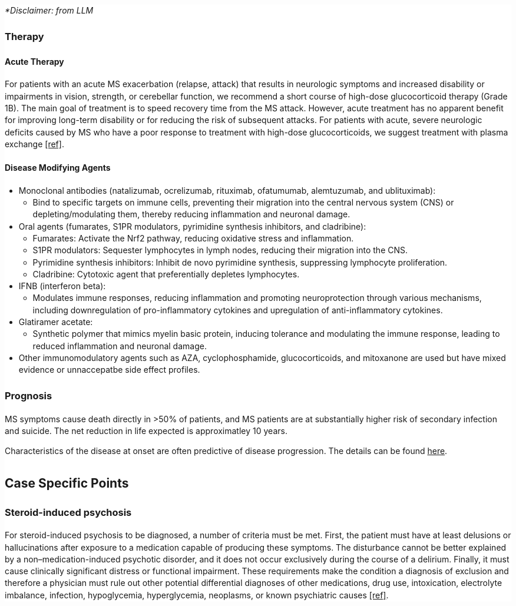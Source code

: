 
_*Disclaimer: from LLM_

### Therapy

#### Acute Therapy

For patients with an acute MS exacerbation (relapse, attack) that results in neurologic symptoms and increased disability or impairments in vision, strength, or cerebellar function, we recommend a short course of high-dose glucocorticoid therapy (Grade 1B). The main goal of treatment is to speed recovery time from the MS attack. However, acute treatment has no apparent benefit for improving long-term disability or for reducing the risk of subsequent attacks. For patients with acute, severe neurologic deficits caused by MS who have a poor response to treatment with high-dose glucocorticoids, we suggest treatment with plasma exchange [[ref]](https://www.uptodate.com/contents/treatment-of-acute-exacerbations-of-multiple-sclerosis-in-adults).

#### Disease Modifying Agents
- Monoclonal antibodies (natalizumab, ocrelizumab, rituximab, ofatumumab, alemtuzumab, and ublituximab):
   - Bind to specific targets on immune cells, preventing their migration into the central nervous system (CNS) or depleting/modulating them, thereby reducing inflammation and neuronal damage.
- Oral agents (fumarates, S1PR modulators, pyrimidine synthesis inhibitors, and cladribine):
   - Fumarates: Activate the Nrf2 pathway, reducing oxidative stress and inflammation.
   - S1PR modulators: Sequester lymphocytes in lymph nodes, reducing their migration into the CNS.
   - Pyrimidine synthesis inhibitors: Inhibit de novo pyrimidine synthesis, suppressing lymphocyte proliferation.
   - Cladribine: Cytotoxic agent that preferentially depletes lymphocytes.
- IFNB (interferon beta):
   - Modulates immune responses, reducing inflammation and promoting neuroprotection through various mechanisms, including downregulation of pro-inflammatory cytokines and upregulation of anti-inflammatory cytokines.
- Glatiramer acetate:
   - Synthetic polymer that mimics myelin basic protein, inducing tolerance and modulating the immune response, leading to reduced inflammation and neuronal damage.
- Other immunomodulatory agents such as AZA, cyclophosphamide, glucocorticoids, and mitoxanone are used but have mixed evidence or unnaccepatbe side effect profiles.

### Prognosis

MS symptoms cause death directly in >50% of patients, and MS patients are at substantially higher risk of secondary infection and suicide. The net reduction in life expected is approximatley 10 years.

Characteristics of the disease at onset are often predictive of disease progression. The details can be found [here](https://www.nature.com/articles/s41572-018-0041-4/tables/3).

## Case Specific Points

### Steroid-induced psychosis

For steroid-induced psychosis to be diagnosed, a number of criteria must be met. First, the patient must have at least delusions or hallucinations after exposure to a medication capable of producing these symptoms. The disturbance cannot be better explained by a non–medication-induced psychotic disorder, and it does not occur exclusively during the course of a delirium. Finally, it must cause clinically significant distress or functional impairment. These requirements make the condition a diagnosis of exclusion and therefore a physician must rule out other potential differential diagnoses of other medications, drug use, intoxication, electrolyte imbalance, infection, hypoglycemia, hyperglycemia, neoplasms, or known psychiatric causes [[ref]](https://www.ncbi.nlm.nih.gov/pmc/articles/PMC6793974/).
